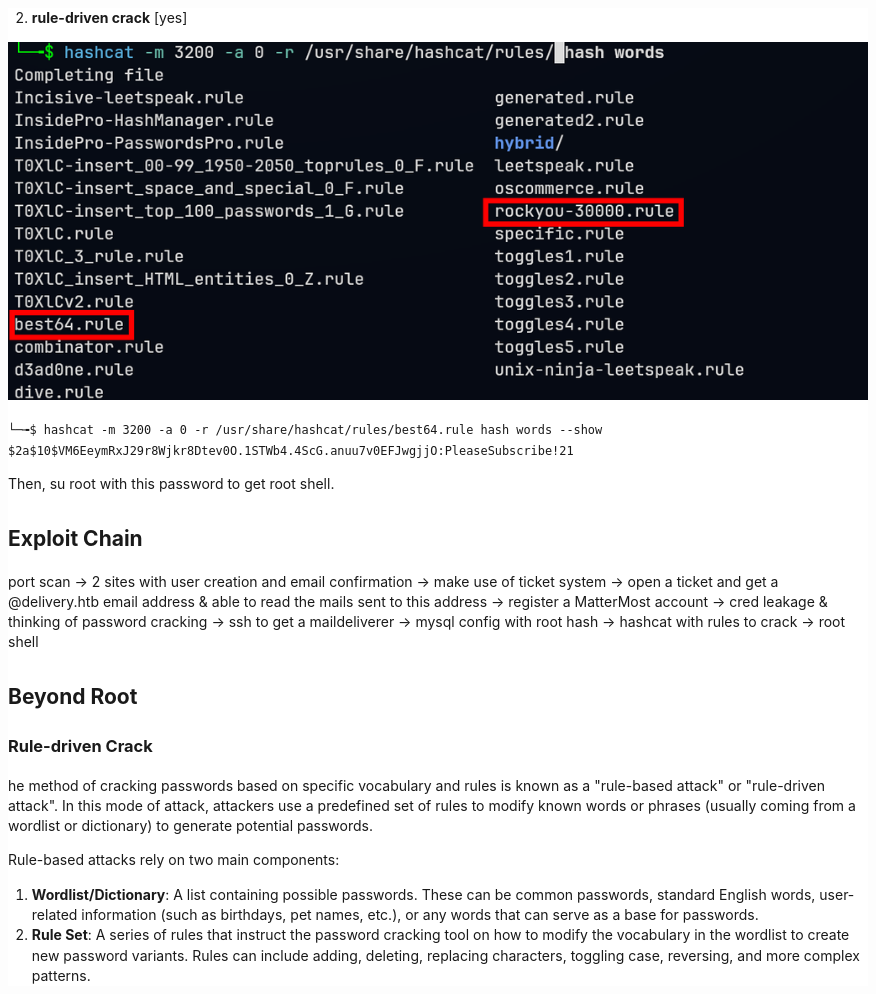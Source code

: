 2. **rule-driven crack** [yes]

![image-20240130101948973](./Delivery.assets/image-20240130101948973.png)

```console
└─╼$ hashcat -m 3200 -a 0 -r /usr/share/hashcat/rules/best64.rule hash words --show
$2a$10$VM6EeymRxJ29r8Wjkr8Dtev0O.1STWb4.4ScG.anuu7v0EFJwgjjO:PleaseSubscribe!21
```

Then, su root with this password to get root shell.

## Exploit Chain

port scan -> 2 sites with user creation and email confirmation -> make use of ticket system -> open a ticket and get a @delivery.htb email address & able to read the mails sent to this address -> register a MatterMost account -> cred leakage & thinking of password cracking -> ssh to get a maildeliverer -> mysql config with root hash -> hashcat with rules to crack -> root shell

## Beyond Root

### Rule-driven Crack

he method of cracking passwords based on specific vocabulary and rules is known as a "rule-based attack" or "rule-driven attack". In this mode of attack, attackers use a predefined set of rules to modify known words or phrases (usually coming from a wordlist or dictionary) to generate potential passwords.

Rule-based attacks rely on two main components:

1. **Wordlist/Dictionary**: A list containing possible passwords. These can be common passwords, standard English words, user-related information (such as birthdays, pet names, etc.), or any words that can serve as a base for passwords.
2. **Rule Set**: A series of rules that instruct the password cracking tool on how to modify the vocabulary in the wordlist to create new password variants. Rules can include adding, deleting, replacing characters, toggling case, reversing, and more complex patterns.
